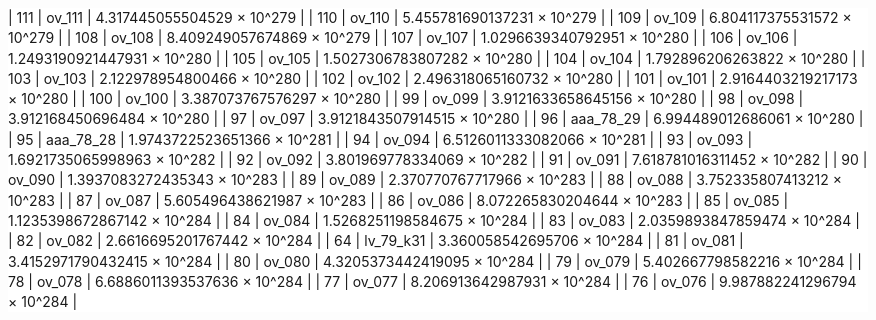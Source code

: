 | 111 | ov_111 | 4.317445055504529 × 10^279 |
| 110 | ov_110 | 5.455781690137231 × 10^279 |
| 109 | ov_109 | 6.804117375531572 × 10^279 |
| 108 | ov_108 | 8.409249057674869 × 10^279 |
| 107 | ov_107 | 1.0296639340792951 × 10^280 |
| 106 | ov_106 | 1.2493190921447931 × 10^280 |
| 105 | ov_105 | 1.5027306783807282 × 10^280 |
| 104 | ov_104 | 1.792896206263822 × 10^280 |
| 103 | ov_103 | 2.122978954800466 × 10^280 |
| 102 | ov_102 | 2.496318065160732 × 10^280 |
| 101 | ov_101 | 2.9164403219217173 × 10^280 |
| 100 | ov_100 | 3.387073767576297 × 10^280 |
| 99 | ov_099 | 3.9121633658645156 × 10^280 |
| 98 | ov_098 | 3.912168450696484 × 10^280 |
| 97 | ov_097 | 3.9121843507914515 × 10^280 |
| 96 | aaa_78_29 | 6.994489012686061 × 10^280 |
| 95 | aaa_78_28 | 1.9743722523651366 × 10^281 |
| 94 | ov_094 | 6.5126011333082066 × 10^281 |
| 93 | ov_093 | 1.6921735065998963 × 10^282 |
| 92 | ov_092 | 3.801969778334069 × 10^282 |
| 91 | ov_091 | 7.618781016311452 × 10^282 |
| 90 | ov_090 | 1.3937083272435343 × 10^283 |
| 89 | ov_089 | 2.370770767717966 × 10^283 |
| 88 | ov_088 | 3.752335807413212 × 10^283 |
| 87 | ov_087 | 5.605496438621987 × 10^283 |
| 86 | ov_086 | 8.072265830204644 × 10^283 |
| 85 | ov_085 | 1.1235398672867142 × 10^284 |
| 84 | ov_084 | 1.5268251198584675 × 10^284 |
| 83 | ov_083 | 2.0359893847859474 × 10^284 |
| 82 | ov_082 | 2.6616695201767442 × 10^284 |
| 64 | lv_79_k31 | 3.360058542695706 × 10^284 |
| 81 | ov_081 | 3.4152971790432415 × 10^284 |
| 80 | ov_080 | 4.3205373442419095 × 10^284 |
| 79 | ov_079 | 5.402667798582216 × 10^284 |
| 78 | ov_078 | 6.6886011393537636 × 10^284 |
| 77 | ov_077 | 8.206913642987931 × 10^284 |
| 76 | ov_076 | 9.987882241296794 × 10^284 |